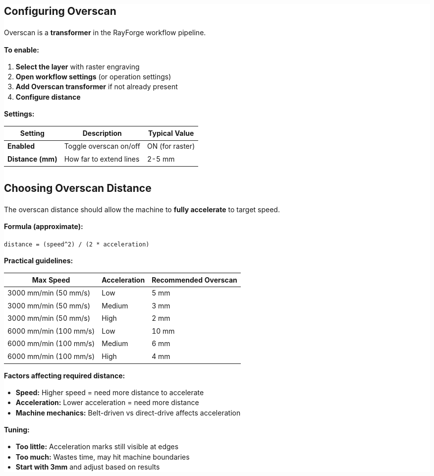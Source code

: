 ## Configuring Overscan

Overscan is a **transformer** in the RayForge workflow pipeline.

**To enable:**

1. **Select the layer** with raster engraving
2. **Open workflow settings** (or operation settings)
3. **Add Overscan transformer** if not already present
4. **Configure distance**

**Settings:**

| Setting           | Description             | Typical Value   |
| ----------------- | ----------------------- | --------------- |
| **Enabled**       | Toggle overscan on/off  | ON (for raster) |
| **Distance (mm)** | How far to extend lines | 2-5 mm          |

## Choosing Overscan Distance

The overscan distance should allow the machine to **fully accelerate** to target speed.

**Formula (approximate):**

```
distance = (speed^2) / (2 * acceleration)
```

**Practical guidelines:**

| Max Speed              | Acceleration | Recommended Overscan |
| ---------------------- | ------------ | -------------------- |
| 3000 mm/min (50 mm/s)  | Low          | 5 mm                 |
| 3000 mm/min (50 mm/s)  | Medium       | 3 mm                 |
| 3000 mm/min (50 mm/s)  | High         | 2 mm                 |
| 6000 mm/min (100 mm/s) | Low          | 10 mm                |
| 6000 mm/min (100 mm/s) | Medium       | 6 mm                 |
| 6000 mm/min (100 mm/s) | High         | 4 mm                 |

**Factors affecting required distance:**

- **Speed:** Higher speed = need more distance to accelerate
- **Acceleration:** Lower acceleration = need more distance
- **Machine mechanics:** Belt-driven vs direct-drive affects acceleration

**Tuning:**

- **Too little:** Acceleration marks still visible at edges
- **Too much:** Wastes time, may hit machine boundaries
- **Start with 3mm** and adjust based on results
